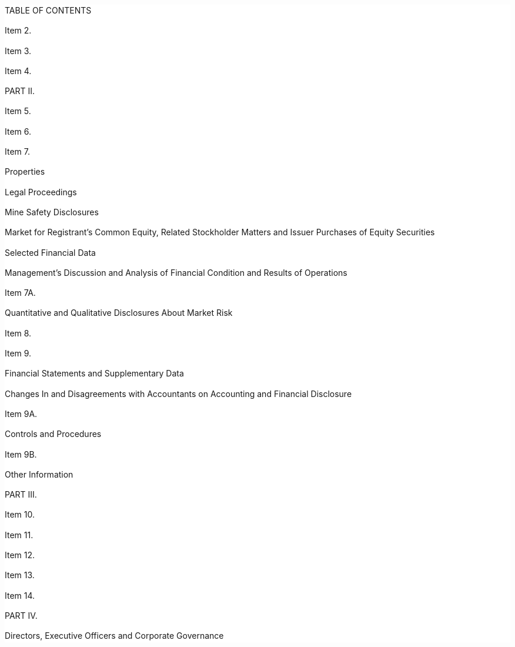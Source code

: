 TABLE OF CONTENTS

Item 2.

Item 3.

Item 4.

PART II.

Item 5.

Item 6.

Item 7.

  Properties

  Legal Proceedings

  Mine Safety Disclosures

  Market for Registrant’s Common Equity, Related Stockholder Matters and Issuer Purchases of Equity Securities

  Selected Financial Data

  Management’s Discussion and Analysis of Financial Condition and Results of Operations

Item 7A.

  Quantitative and Qualitative Disclosures About Market Risk

Item 8.

Item 9.

  Financial Statements and Supplementary Data

  Changes In and Disagreements with Accountants on Accounting and Financial Disclosure

Item 9A.

  Controls and Procedures

Item 9B.

  Other Information

PART III.

Item 10.

Item 11.

Item 12.

Item 13.

Item 14.

PART IV.

  Directors, Executive Officers and Corporate Governance
